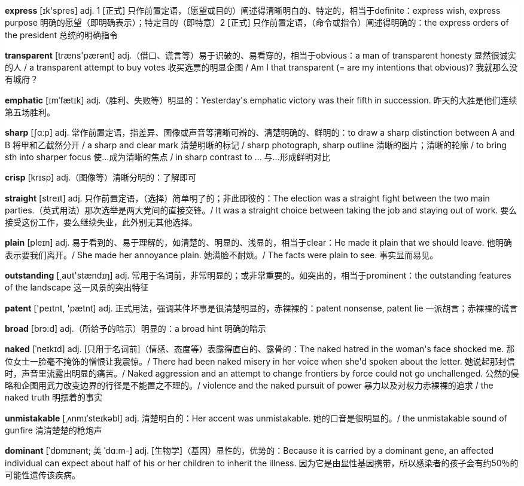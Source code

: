 <span class="vocabulary">**express**</span> [ɪk'spres] 
<span class="definition">adj. 1 [正式] 只作前置定语，（愿望或目的）阐述得清晰明白的、特定的，相当于definite：</span>express wish, express purpose 明确的愿望（即明确表示）；特定目的（即特意）<span class="definition">2 [正式] 只作前置定语，（命令或指令）阐述得明确的：</span>the express orders of the president 总统的明确指令

<span class="vocabulary">**transparent**</span> [træns'pærənt] 
<span class="definition">adj.（借口、谎言等）易于识破的、易看穿的，相当于obvious：</span>a man of transparent honesty 显然很诚实的人 / a transparent attempt to buy votes 收买选票的明显企图 / Am I that transparent (= are my intentions that obvious)? 我就那么没有城府？
           
<span class="vocabulary">**emphatic**</span> [ɪmˈfætɪk]
<span class="definition">adj.（胜利、失败等）明显的：</span>Yesterday's emphatic victory was their fifth in succession. 昨天的大胜是他们连续第五场胜利。

<span class="vocabulary">**sharp**</span> [ʃɑːp] 
<span class="definition">adj. 常作前置定语，指差异、图像或声音等清晰可辨的、清楚明确的、鲜明的：</span>to draw a sharp distinction between A and B 将甲和乙截然分开 / a sharp and clear mark 清楚明晰的标记 / sharp photograph, sharp outline 清晰的图片；清晰的轮廓 / to bring sth into sharper focus 使…成为清晰的焦点 / in sharp contrast to ... 与…形成鲜明对比
           
<span class="vocabulary">**crisp**</span> [krɪsp]
<span class="definition">adj.（图像等）清晰分明的：</span>了解即可

<span class="vocabulary">**straight**</span> [streɪt] 
<span class="definition">adj. 只作前置定语，（选择）简单明了的；非此即彼的：</span>The election was a straight fight between the two main parties.（英式用法）那次选举是两大党间的直接交锋。/ It was a straight choice between taking the job and staying out of work. 要么接受这份工作，要么继续失业，此外别无其他选择。

<span class="vocabulary">**plain**</span> [pleɪn] 
<span class="definition">adj. 易于看到的、易于理解的，如清楚的、明显的、浅显的，相当于clear：</span>He made it plain that we should leave. 他明确表示要我们离开。/ She made her annoyance plain. 她满脸不耐烦。/ The facts were plain to see. 事实显而易见。

<span class="vocabulary">**outstanding**</span> [͵aʊt'stændɪŋ] 
<span class="definition">adj. 常用于名词前，非常明显的；或非常重要的。如突出的，相当于prominent：</span>the outstanding features of the landscape 这一风景的突出特征

<span class="vocabulary">**patent**</span> ['peɪtnt, 'pætnt] 
<span class="definition">adj. 正式用法，强调某件坏事是很清楚明显的，赤裸裸的：</span>patent nonsense, patent lie 一派胡言；赤裸裸的谎言

<span class="vocabulary">**broad**</span> [brɔ:d] 
<span class="definition">adj.（所给予的暗示）明显的：</span>a broad hint 明确的暗示
           
<span class="vocabulary">**naked**</span> [ˈneɪkɪd]
<span class="definition">adj. [只用于名词前]（情感、态度等）表露得直白的、露骨的：</span>The naked hatred in the woman's face shocked me. 那位女士一脸毫不掩饰的憎恨让我震惊。/ There had been naked misery in her voice when she'd spoken about the letter. 她说起那封信时，声音里流露出明显的痛苦。/ Naked aggression and an attempt to change frontiers by force could not go unchallenged. 公然的侵略和企图用武力改变边界的行径是不能置之不理的。/ violence and the naked pursuit of power 暴力以及对权力赤裸裸的追求 / the naked truth 明摆着的事实
                      
<span class="vocabulary">**unmistakable**</span> [ˌʌnmɪˈsteɪkəbl]
<span class="definition">adj. 清楚明白的：</span>Her accent was unmistakable. 她的口音是很明显的。/ the unmistakable sound of gunfire 清清楚楚的枪炮声

<span class="vocabulary">**dominant**</span> [ˈdɒmɪnənt; 美 ˈdɑ:m-]
<span class="definition">adj. [生物学]（基因）显性的，优势的：</span>Because it is carried by a dominant gene, an affected individual can expect about half of his or her children to inherit the illness. 因为它是由显性基因携带，所以感染者的孩子会有约50％的可能性遗传该疾病。
           